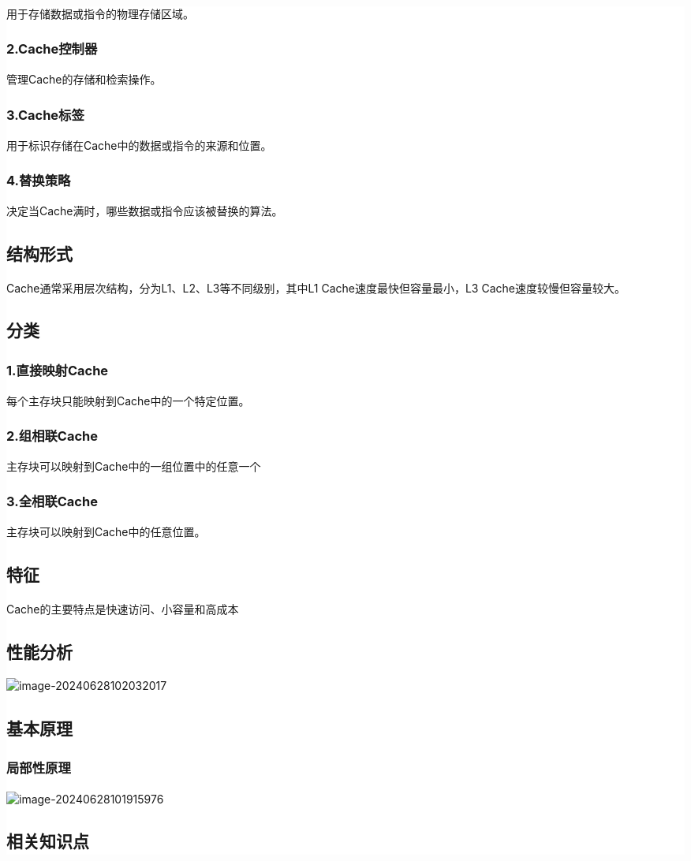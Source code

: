 用于存储数据或指令的物理存储区域。

### 2.Cache控制器

管理Cache的存储和检索操作。

### 3.Cache标签

用于标识存储在Cache中的数据或指令的来源和位置。

### 4.替换策略

决定当Cache满时，哪些数据或指令应该被替换的算法。

## 结构形式

Cache通常采用层次结构，分为L1、L2、L3等不同级别，其中L1 Cache速度最快但容量最小，L3 Cache速度较慢但容量较大。

## 分类

### 1.直接映射Cache

每个主存块只能映射到Cache中的一个特定位置。

### 2.组相联Cache

主存块可以映射到Cache中的一组位置中的任意一个

### 3.全相联Cache

主存块可以映射到Cache中的任意位置。

## 特征

Cache的主要特点是快速访问、小容量和高成本

## 性能分析

![image-20240628102032017](../TyporaImage/计算机组成原理图片/image-20240628102032017.png)



## 基本原理

### 局部性原理

![image-20240628101915976](../TyporaImage/计算机组成原理图片/image-20240628101915976.png)

## 相关知识点
